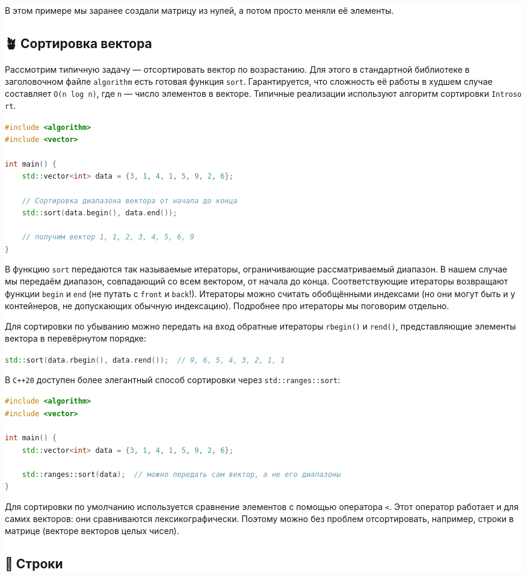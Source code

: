 В этом примере мы заранее создали матрицу из нулей, а потом просто меняли её элементы.

## 🪴 Сортировка вектора

Рассмотрим типичную задачу — отсортировать вектор по возрастанию. Для этого в стандартной библиотеке в заголовочном файле `algorithm` есть готовая функция `sort`. Гарантируется, что сложность её работы в худшем случае составляет `O(n log n)`, где `n` — число элементов в векторе. Типичные реализации используют алгоритм сортировки `Introsort`.

```cpp
#include <algorithm>
#include <vector>

int main() {
    std::vector<int> data = {3, 1, 4, 1, 5, 9, 2, 6};

    // Сортировка диапазона вектора от начала до конца
    std::sort(data.begin(), data.end());

    // получим вектор 1, 1, 2, 3, 4, 5, 6, 9
}
```

В функцию `sort` передаются так называемые итераторы, ограничивающие рассматриваемый диапазон. В нашем случае мы передаём диапазон, совпадающий со всем вектором, от начала до конца. Соответствующие итераторы возвращают функции `begin` и `end` (не путать с `front` и `back`!). Итераторы можно считать обобщёнными индексами (но они могут быть и у контейнеров, не допускающих обычную индексацию). Подробнее про итераторы мы поговорим отдельно.

Для сортировки по убыванию можно передать на вход обратные итераторы `rbegin()` и `rend()`, представляющие элементы вектора в перевёрнутом порядке:

```cpp
std::sort(data.rbegin(), data.rend());  // 9, 6, 5, 4, 3, 2, 1, 1
```

В `C++20` доступен более элегантный способ сортировки через `std::ranges::sort`:

```cpp
#include <algorithm>
#include <vector>

int main() {
    std::vector<int> data = {3, 1, 4, 1, 5, 9, 2, 6};

    std::ranges::sort(data);  // можно передать сам вектор, а не его диапазоны
}
```

Для сортировки по умолчанию используется сравнение элементов с помощью оператора `<`. Этот оператор работает и для самих векторов: они сравниваются лексикографически. Поэтому можно без проблем отсортировать, например, строки в матрице (векторе векторов целых чисел).

## 🌸 Строки
